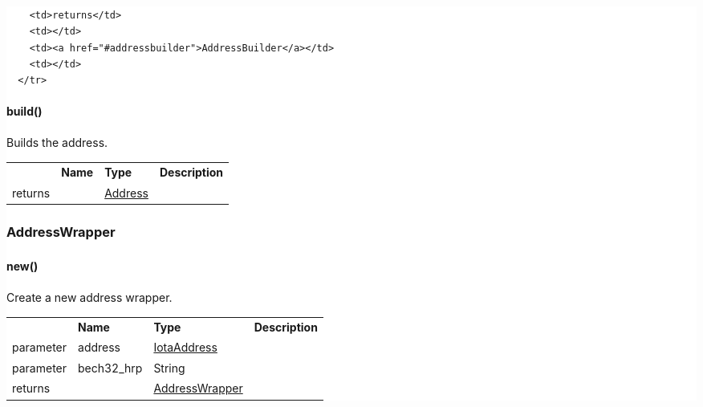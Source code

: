         <td>returns</td>
        <td></td>
        <td><a href="#addressbuilder">AddressBuilder</a></td>
        <td></td>
      </tr>
</table>

#### build()

Builds the address.
<table>
      <tr>
        <td></td>
        <td><strong>Name</strong></td>
        <td><strong>Type</strong></td>
        <td><strong>Description</strong></td>
      </tr>
  <tr>
        <td>returns</td>
        <td></td>
        <td><a href="#address">Address</a></td>
        <td></td>
      </tr>
</table>

### AddressWrapper

#### new()

Create a new address wrapper.
<table>
      <tr>
        <td></td>
        <td><strong>Name</strong></td>
        <td><strong>Type</strong></td>
        <td><strong>Description</strong></td>
      </tr>
  <tr>
        <td>parameter</td>
        <td>address</td>
        <td><a href="#iotaaddress">IotaAddress</a></td>
        <td></td>
      </tr>
  <tr>
        <td>parameter</td>
        <td>bech32_hrp</td>
        <td>String</td>
        <td></td>
      </tr>
  <tr>
        <td>returns</td>
        <td></td>
        <td><a href="#addresswrapper">AddressWrapper</a></td>
        <td></td>
      </tr>
</table>
